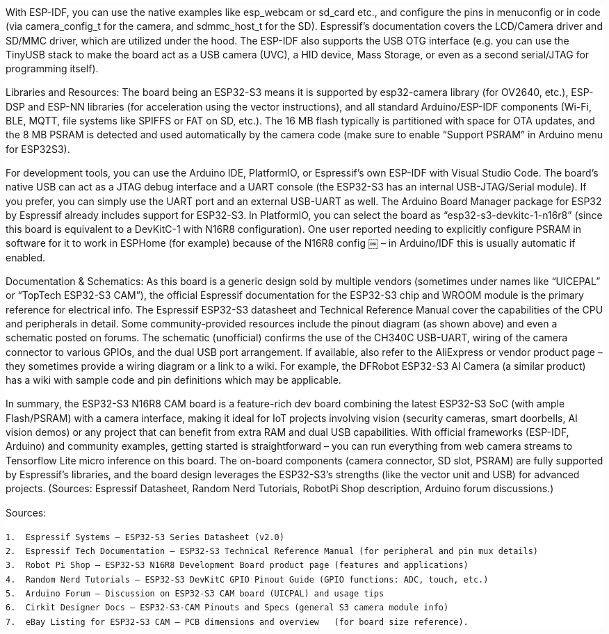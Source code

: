 With ESP-IDF, you can use the native examples like esp_webcam or sd_card etc., and configure the pins in menuconfig or in code (via camera_config_t for the camera, and sdmmc_host_t for the SD). Espressif’s documentation covers the LCD/Camera driver and SD/MMC driver, which are utilized under the hood. The ESP-IDF also supports the USB OTG interface (e.g. you can use the TinyUSB stack to make the board act as a USB camera (UVC), a HID device, Mass Storage, or even as a second serial/JTAG for programming itself).

Libraries and Resources: The board being an ESP32-S3 means it is supported by esp32-camera library (for OV2640, etc.), ESP-DSP and ESP-NN libraries (for acceleration using the vector instructions), and all standard Arduino/ESP-IDF components (Wi-Fi, BLE, MQTT, file systems like SPIFFS or FAT on SD, etc.). The 16 MB flash typically is partitioned with space for OTA updates, and the 8 MB PSRAM is detected and used automatically by the camera code (make sure to enable “Support PSRAM” in Arduino menu for ESP32S3).

For development tools, you can use the Arduino IDE, PlatformIO, or Espressif’s own ESP-IDF with Visual Studio Code. The board’s native USB can act as a JTAG debug interface and a UART console (the ESP32-S3 has an internal USB-JTAG/Serial module). If you prefer, you can simply use the UART port and an external USB-UART as well. The Arduino Board Manager package for ESP32 by Espressif already includes support for ESP32-S3. In PlatformIO, you can select the board as “esp32-s3-devkitc-1-n16r8” (since this board is equivalent to a DevKitC-1 with N16R8 configuration). One user reported needing to explicitly configure PSRAM in software for it to work in ESPHome (for example) because of the N16R8 config ￼ – in Arduino/IDF this is usually automatic if enabled.

Documentation & Schematics: As this board is a generic design sold by multiple vendors (sometimes under names like “UICEPAL” or “TopTech ESP32-S3 CAM”), the official Espressif documentation for the ESP32-S3 chip and WROOM module is the primary reference for electrical info. The Espressif ESP32-S3 datasheet and Technical Reference Manual cover the capabilities of the CPU and peripherals in detail. Some community-provided resources include the pinout diagram (as shown above) and even a schematic posted on forums. The schematic (unofficial) confirms the use of the CH340C USB-UART, wiring of the camera connector to various GPIOs, and the dual USB port arrangement. If available, also refer to the AliExpress or vendor product page – they sometimes provide a wiring diagram or a link to a wiki. For example, the DFRobot ESP32-S3 AI Camera (a similar product) has a wiki with sample code and pin definitions which may be applicable.

In summary, the ESP32-S3 N16R8 CAM board is a feature-rich dev board combining the latest ESP32-S3 SoC (with ample Flash/PSRAM) with a camera interface, making it ideal for IoT projects involving vision (security cameras, smart doorbells, AI vision demos) or any project that can benefit from extra RAM and dual USB capabilities. With official frameworks (ESP-IDF, Arduino) and community examples, getting started is straightforward – you can run everything from web camera streams to Tensorflow Lite micro inference on this board. The on-board components (camera connector, SD slot, PSRAM) are fully supported by Espressif’s libraries, and the board design leverages the ESP32-S3’s strengths (like the vector unit and USB) for advanced projects. (Sources: Espressif Datasheet, Random Nerd Tutorials, RobotPi Shop description, Arduino forum discussions.)

Sources:

    1.	Espressif Systems – ESP32-S3 Series Datasheet (v2.0)
    2.	Espressif Tech Documentation – ESP32-S3 Technical Reference Manual (for peripheral and pin mux details)
    3.	Robot Pi Shop – ESP32-S3 N16R8 Development Board product page (features and applications)
    4.	Random Nerd Tutorials – ESP32-S3 DevKitC GPIO Pinout Guide (GPIO functions: ADC, touch, etc.)
    5.	Arduino Forum – Discussion on ESP32-S3 CAM board (UICPAL) and usage tips
    6.	Cirkit Designer Docs – ESP32-S3-CAM Pinouts and Specs (general S3 camera module info)
    7.	eBay Listing for ESP32-S3 CAM – PCB dimensions and overview ￼ (for board size reference).
